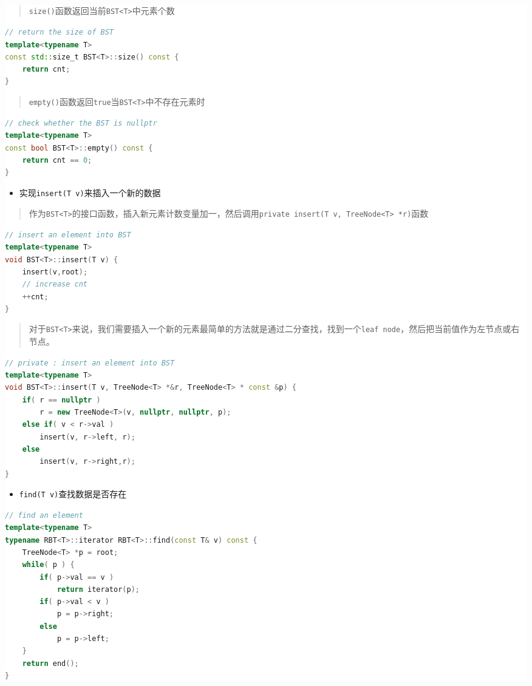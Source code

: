 > `size()`函数返回当前`BST<T>`中元素个数

```cpp
// return the size of BST
template<typename T>
const std::size_t BST<T>::size() const {
    return cnt;
}
```

> `empty()`函数返回`true`当`BST<T>`中不存在元素时 

```cpp
// check whether the BST is nullptr
template<typename T>
const bool BST<T>::empty() const {
    return cnt == 0;
}
```

* 实现`insert(T v)`来插入一个新的数据

> 作为`BST<T>`的接口函数，插入新元素计数变量加一，然后调用`private insert(T v, TreeNode<T> *r)`函数

```cpp
// insert an element into BST
template<typename T>
void BST<T>::insert(T v) {
    insert(v,root);
    // increase cnt
    ++cnt;
}
```

> 对于`BST<T>`来说，我们需要插入一个新的元素最简单的方法就是通过二分查找，找到一个`leaf node`，然后把当前值作为左节点或右节点。

```cpp
// private : insert an element into BST
template<typename T>
void BST<T>::insert(T v, TreeNode<T> *&r, TreeNode<T> * const &p) {
    if( r == nullptr )
        r = new TreeNode<T>(v, nullptr, nullptr, p);
    else if( v < r->val )
        insert(v, r->left, r);
    else
        insert(v, r->right,r);
}
```

* `find(T v)`查找数据是否存在

```cpp
// find an element
template<typename T>
typename RBT<T>::iterator RBT<T>::find(const T& v) const {
    TreeNode<T> *p = root;
    while( p ) {
        if( p->val == v )
            return iterator(p);
        if( p->val < v )
            p = p->right;
        else
            p = p->left;
    }
    return end();
}
```
